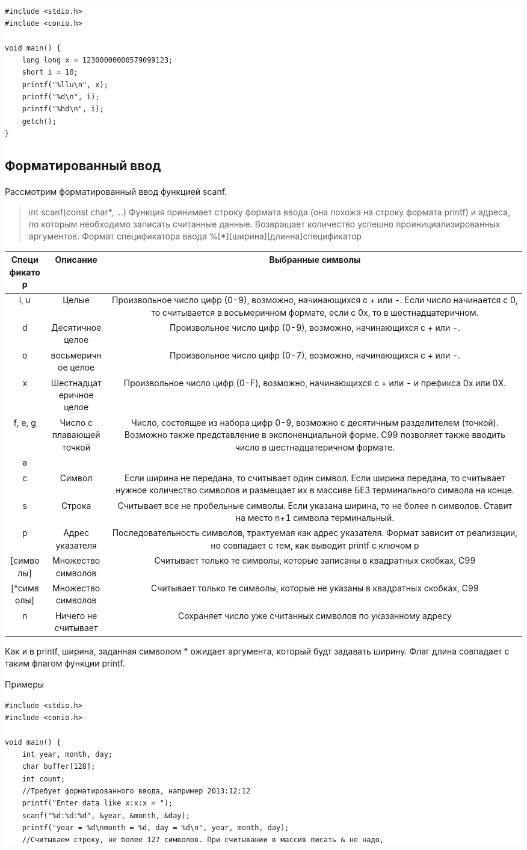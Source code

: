 ```
#include <stdio.h>
#include <conio.h>

void main() {
	long long x = 12300000000579099123;
	short i = 10;
	printf("%llu\n", x);
	printf("%d\n", i);
	printf("%hd\n", i);
	getch();
}
```

## Форматированный ввод

Рассмотрим форматированный ввод функцией scanf.
> int scanf(const char*, ...)
Функция принимает строку формата ввода (она похожа на строку формата printf) и адреса, по которым необходимо записать считанные данные. Возвращает
количество успешно проинициализированных аргументов.
Формат спецификатора ввода
> %[*][ширина][длинна]спецификатор

| Спецификатор |         Описание         |                                                                                            Выбранные символы                                                                                            |
|:------------:|:------------------------:|:-------------------------------------------------------------------------------------------------------------------------------------------------------------------------------------------------------:|
| i, u         | Целые                    | Произвольное число цифр (0-9), возможно, начинающихся с + или -. Если число начинается с 0, то считывается в восьмеричном формате, если с 0x, то в шестнадцатеричном.                                   |
| d            | Десятичное целое         | Произвольное число цифр (0-9), возможно, начинающихся с + или -.                                                                                                                                        |
| o            | восьмеричное целое       | Произвольное число цифр (0-7), возможно, начинающихся с + или -.                                                                                                                                        |
| x            | Шестнадцатеричное целое  | Произвольное число цифр (0-F), возможно, начинающихся с + или - и префикса 0x или 0X.                                                                                                                   |
| f, e, g      | Число с плавающей точкой | Число, состоящее из набора цифр 0-9, возможно с десятичным разделителем (точкой). Возможно также представление в экспоненциальной форме. C99 позволяет также вводить число в шестнадцатеричном формате. |
| a            |                          |                                                                                                                                                                                                         |
| c            | Символ                   | Если ширина не передана, то считывает один символ. Если ширина передана, то считывает нужное количество символов и размещает их в массиве БЕЗ терминального символа на конце.                           |
| s            | Строка                   | Считывает все не пробельные символы. Если указана ширина, то не более n символов. Ставит на место n+1 символа терминальный.                                                                             |
| p            | Адрес указателя          | Последовательность символов, трактуемая как адрес указателя. Формат зависит от реализации, но совпадает с тем, как выводит printf с ключом p                                                            |
| [символы]    | Множество символов       | Считывает только те символы, которые записаны в квадратных скобках, С99                                                                                                                                 |
| [^символы]   | Множество символов       | Считывает только те символы, которые не указаны в квадратных скобках, С99                                                                                                                               |
| n            | Ничего не считывает      | Сохраняет число уже считанных символов по указанному адресу                                                                                                                                             |

Как и в printf, ширина, заданная символом * ожидает аргумента, который будт задавать ширину. Флаг длина совпадает с таким флагом функции printf.

Примеры

```
#include <stdio.h>
#include <conio.h>

void main() {
	int year, month, day;
	char buffer[128];
	int count;
	//Требует форматированного ввода, например 2013:12:12
	printf("Enter data like x:x:x = ");
	scanf("%d:%d:%d", &year, &month, &day);
	printf("year = %d\nmonth = %d, day = %d\n", year, month, day);
	//Считываем строку, не более 127 символов. При считывании в массив писать & не надо,
```